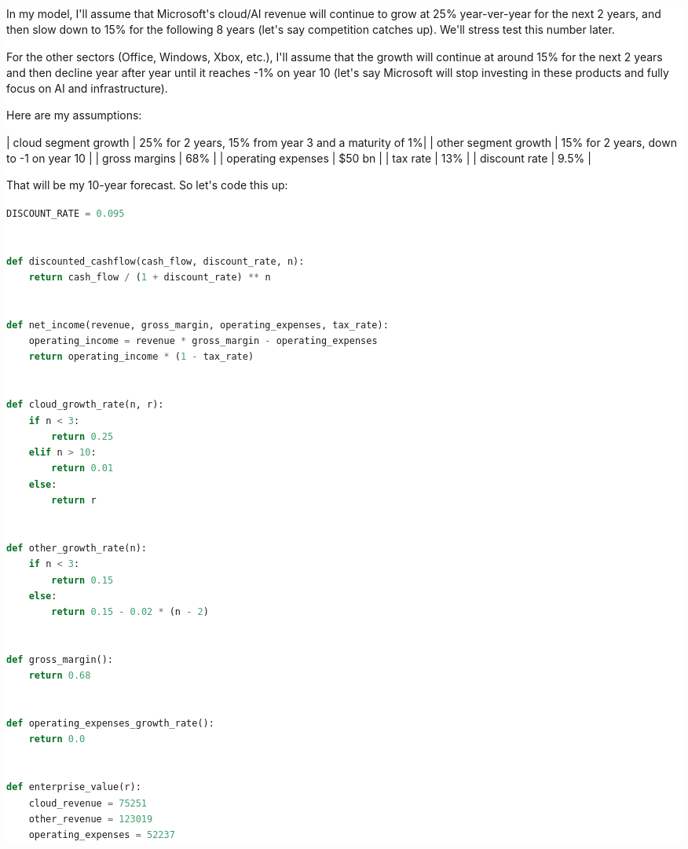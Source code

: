 In my model, I'll assume that Microsoft's cloud/AI revenue will continue to grow at 25% year-ver-year for the next 2 years, and then slow down to 15% for the following 8 years (let's say competition catches up).
We'll stress test this number later.

For the other sectors (Office, Windows, Xbox, etc.), I'll assume that the growth will continue at around 15% for the next 2 years and then decline year after year until it reaches -1% on year 10 (let's say Microsoft will stop investing in these products and fully focus on AI and infrastructure).

Here are my assumptions:

| cloud segment growth | 25% for 2 years, 15% from year 3 and a maturity of 1%|
| other segment growth | 15% for 2 years, down to -1 on year 10 |
| gross margins | 68% |
| operating expenses | $50 bn |
| tax rate | 13% |
| discount rate | 9.5% |

That will be my 10-year forecast.
So let's code this up:

```python
DISCOUNT_RATE = 0.095


def discounted_cashflow(cash_flow, discount_rate, n):
    return cash_flow / (1 + discount_rate) ** n


def net_income(revenue, gross_margin, operating_expenses, tax_rate):
    operating_income = revenue * gross_margin - operating_expenses
    return operating_income * (1 - tax_rate)


def cloud_growth_rate(n, r):
    if n < 3:
        return 0.25
    elif n > 10:
        return 0.01
    else:
        return r


def other_growth_rate(n):
    if n < 3:
        return 0.15
    else:
        return 0.15 - 0.02 * (n - 2)


def gross_margin():
    return 0.68


def operating_expenses_growth_rate():
    return 0.0


def enterprise_value(r):
    cloud_revenue = 75251
    other_revenue = 123019
    operating_expenses = 52237
```